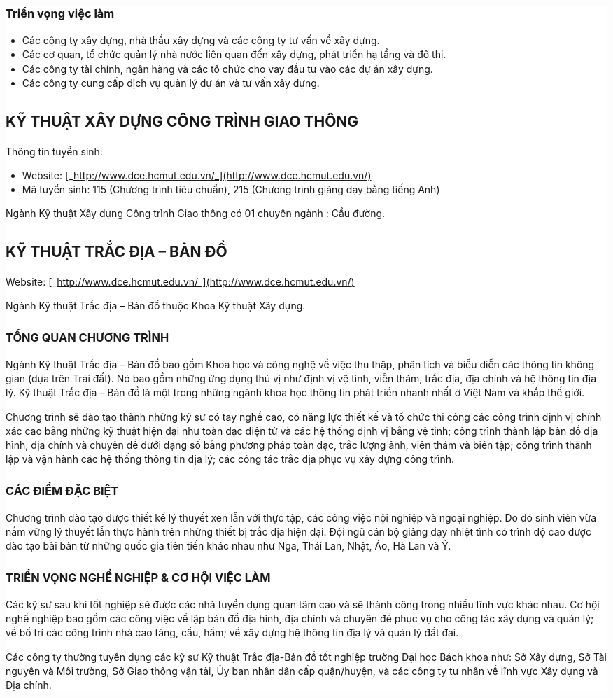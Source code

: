 ### Triển vọng việc làm
- Các công ty xây dựng, nhà thầu xây dựng và các công ty tư vấn về xây dựng.
- Các cơ quan, tổ chức quản lý nhà nước liên quan đến xây dựng, phát triển hạ tầng và đô thị.
- Các công ty tài chính, ngân hàng và các tổ chức cho vay đầu tư vào các dự án xây dựng.
- Các công ty cung cấp dịch vụ quản lý dự án và tư vấn xây dựng.



## KỸ THUẬT XÂY DỰNG CÔNG TRÌNH GIAO THÔNG  

Thông tin tuyển sinh:

- Website: [_http://www.dce.hcmut.edu.vn/_](http://www.dce.hcmut.edu.vn/)
- Mã tuyển sinh: 115 (Chương trình tiêu chuẩn), 215 (Chương trình giảng dạy bằng tiếng Anh)

Ngành Kỹ thuật Xây dựng Công trình Giao thông có 01 chuyên ngành : Cầu đường.

## KỸ THUẬT TRẮC ĐỊA – BẢN ĐỒ  

Website: [_http://www.dce.hcmut.edu.vn/_](http://www.dce.hcmut.edu.vn/)

Ngành Kỹ thuật Trắc địa – Bản đồ thuộc Khoa Kỹ thuật Xây dựng.

### TỔNG QUAN CHƯƠNG TRÌNH

Ngành Kỹ thuật Trắc địa – Bản đồ bao gồm Khoa học và công nghệ về việc thu thập, phân tích và biễu diễn các thông tin không gian (dựa trên Trái đất). Nó bao gồm những ứng dụng thú vị như định vị vệ tinh, viễn thám, trắc địa, địa chính và hệ thông tin địa lý. Kỹ thuật Trắc địa – Bản đồ là một trong những ngành khoa học thông tin phát triển nhanh nhất ở Việt Nam và khắp thế giới.

Chương trình sẽ đào tạo thành những kỹ sư có tay nghề cao, có năng lực thiết kế và tổ chức thi công các công trình định vị chính xác cao bằng những kỹ thuật hiện đại như toàn đạc điện tử và các hệ thống định vị bằng vệ tinh; công trình thành lập bản đồ địa hình, địa chính và chuyên đề dưới dạng số bằng phương pháp toàn đạc, trắc lượng ảnh, viễn thám và biên tập; công trình thành lập và vận hành các hệ thống thông tin địa lý; các công tác trắc địa phục vụ xây dựng công trình.

### CÁC ĐIỂM ĐẶC BIỆT

Chương trình đào tạo được thiết kế lý thuyết xen lẫn với thực tập, các công việc nội nghiệp và ngoại nghiệp. Do đó sinh viên vừa nắm vững lý thuyết lẫn thực hành trên những thiết bị trắc địa hiện đại. Đội ngũ cán bộ giảng dạy nhiệt tình có trình độ cao được đào tạo bài bản từ những quốc gia tiên tiến khác nhau như Nga, Thái Lan, Nhật, Áo, Hà Lan và Ý.

### TRIỂN VỌNG NGHỀ NGHIỆP & CƠ HỘI VIỆC LÀM

Các kỹ sư sau khi tốt nghiệp sẽ được các nhà tuyển dụng quan tâm cao và sẽ thành công trong nhiều lĩnh vực khác nhau. Cơ hội nghề nghiệp bao gồm các công việc về lập bản đồ địa hình, địa chính và chuyên đề phục vụ cho công tác xây dựng và quản lý; về bố trí các công trình nhà cao tầng, cầu, hầm; về xây dựng hệ thông tin địa lý và quản lý đất đai.

Các công ty thường tuyển dụng các kỹ sư Kỹ thuật Trắc địa-Bản đồ tốt nghiệp trường Đại học Bách khoa như: Sở Xây dựng, Sở Tài nguyên và Môi trường, Sở Giao thông vận tải, Ủy ban nhân dân cấp quận/huyện, và các công ty tư nhân về lĩnh vực Xây dựng và Địa chính.
